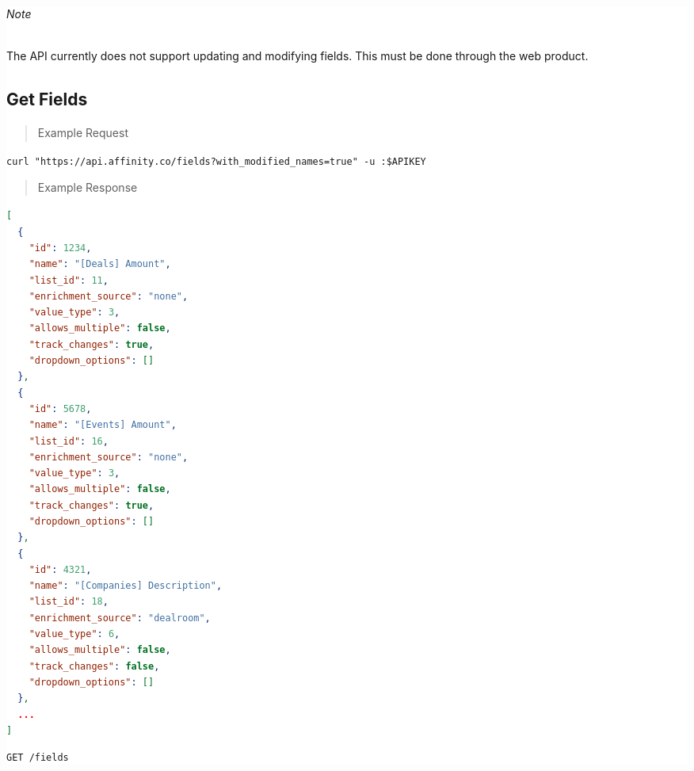 <aside class="notice">
  <h6>Note</h6>
  <p>The API currently does not support updating and modifying fields. This must be done through the web product.</p>
</aside>

## Get Fields

> Example Request

```shell
curl "https://api.affinity.co/fields?with_modified_names=true" -u :$APIKEY
```

> Example Response

```json
[
  {
    "id": 1234,
    "name": "[Deals] Amount",
    "list_id": 11,
    "enrichment_source": "none",
    "value_type": 3,
    "allows_multiple": false,
    "track_changes": true,
    "dropdown_options": []
  },
  {
    "id": 5678,
    "name": "[Events] Amount",
    "list_id": 16,
    "enrichment_source": "none",
    "value_type": 3,
    "allows_multiple": false,
    "track_changes": true,
    "dropdown_options": []
  },
  {
    "id": 4321,
    "name": "[Companies] Description",
    "list_id": 18,
    "enrichment_source": "dealroom",
    "value_type": 6,
    "allows_multiple": false,
    "track_changes": false,
    "dropdown_options": []
  },
  ...
]
```

`GET /fields`
